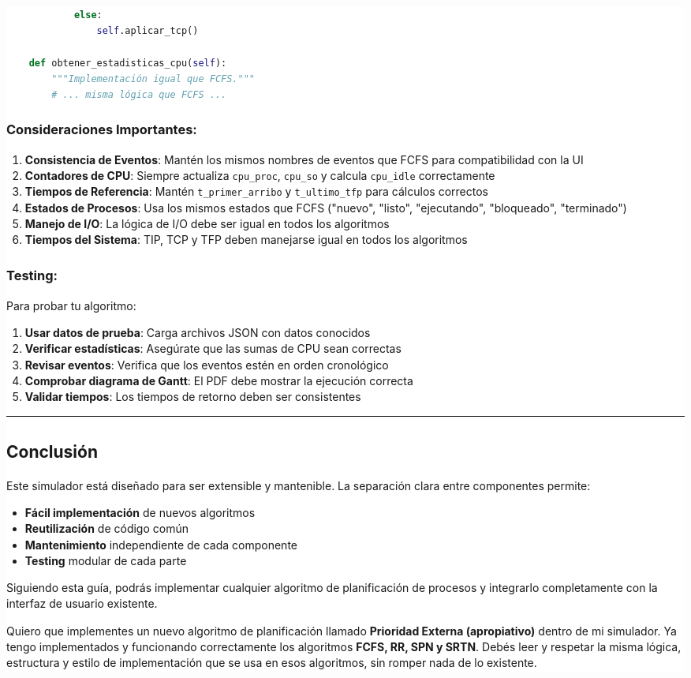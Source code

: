 ```python
            else:
                self.aplicar_tcp()
    
    def obtener_estadisticas_cpu(self):
        """Implementación igual que FCFS."""
        # ... misma lógica que FCFS ...
```

### Consideraciones Importantes:

1. **Consistencia de Eventos**: Mantén los mismos nombres de eventos que FCFS para compatibilidad con la UI
2. **Contadores de CPU**: Siempre actualiza `cpu_proc`, `cpu_so` y calcula `cpu_idle` correctamente
3. **Tiempos de Referencia**: Mantén `t_primer_arribo` y `t_ultimo_tfp` para cálculos correctos
4. **Estados de Procesos**: Usa los mismos estados que FCFS ("nuevo", "listo", "ejecutando", "bloqueado", "terminado")
5. **Manejo de I/O**: La lógica de I/O debe ser igual en todos los algoritmos
6. **Tiempos del Sistema**: TIP, TCP y TFP deben manejarse igual en todos los algoritmos

### Testing:

Para probar tu algoritmo:

1. **Usar datos de prueba**: Carga archivos JSON con datos conocidos
2. **Verificar estadísticas**: Asegúrate que las sumas de CPU sean correctas
3. **Revisar eventos**: Verifica que los eventos estén en orden cronológico
4. **Comprobar diagrama de Gantt**: El PDF debe mostrar la ejecución correcta
5. **Validar tiempos**: Los tiempos de retorno deben ser consistentes

---

## Conclusión

Este simulador está diseñado para ser extensible y mantenible. La separación clara entre componentes permite:

- **Fácil implementación** de nuevos algoritmos
- **Reutilización** de código común
- **Mantenimiento** independiente de cada componente
- **Testing** modular de cada parte

Siguiendo esta guía, podrás implementar cualquier algoritmo de planificación de procesos y integrarlo completamente con la interfaz de usuario existente.









Quiero que implementes un nuevo algoritmo de planificación llamado **Prioridad Externa (apropiativo)** dentro de mi simulador.
Ya tengo implementados y funcionando correctamente los algoritmos **FCFS, RR, SPN y SRTN**.
Debés leer y respetar la misma lógica, estructura y estilo de implementación que se usa en esos algoritmos, sin romper nada de lo existente.
